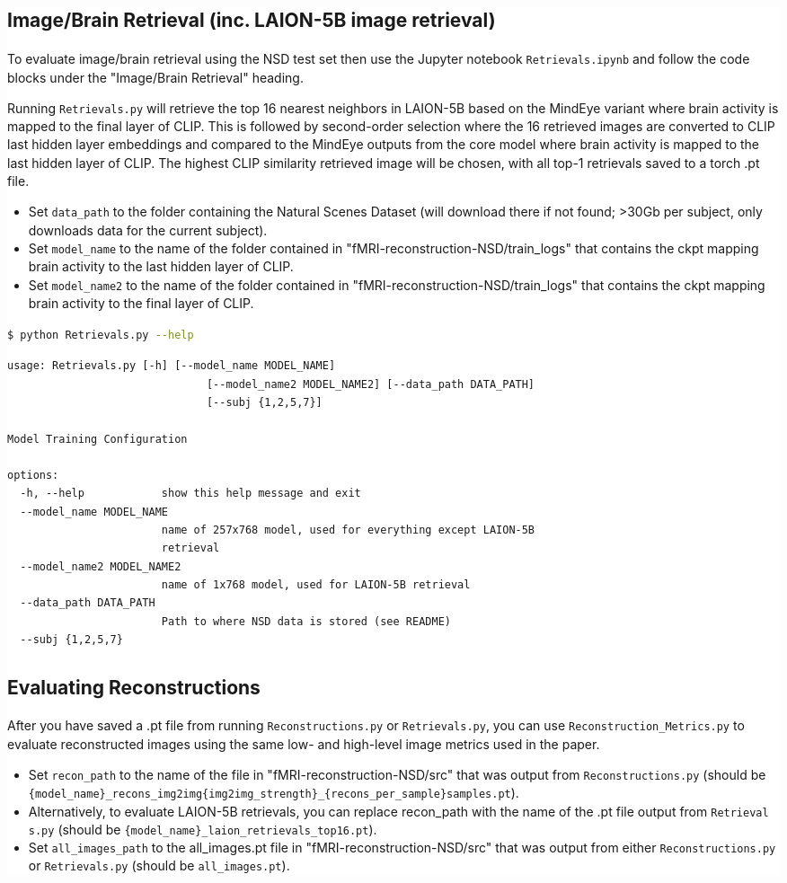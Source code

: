 ## Image/Brain Retrieval (inc. LAION-5B image retrieval)

To evaluate image/brain retrieval using the NSD test set then use the Jupyter notebook ``Retrievals.ipynb`` and follow the code blocks under the "Image/Brain Retrieval" heading.

Running ``Retrievals.py`` will retrieve the top 16 nearest neighbors in LAION-5B based on the MindEye variant where brain activity is mapped to the final layer of CLIP. This is followed by second-order selection where the 16 retrieved images are converted to CLIP last hidden layer embeddings and compared to the MindEye outputs from the core model where brain activity is mapped to the last hidden layer of CLIP. The highest CLIP similarity retrieved image will be chosen, with all top-1 retrievals saved to a torch .pt file.

- Set ``data_path`` to the folder containing the Natural Scenes Dataset (will download there if not found; >30Gb per subject, only downloads data for the current subject).
- Set ``model_name`` to the name of the folder contained in "fMRI-reconstruction-NSD/train_logs" that contains the ckpt mapping brain activity to the last hidden layer of CLIP.
- Set ``model_name2`` to the name of the folder contained in "fMRI-reconstruction-NSD/train_logs" that contains the ckpt mapping brain activity to the final layer of CLIP.

```bash
$ python Retrievals.py --help
```
```
usage: Retrievals.py [-h] [--model_name MODEL_NAME]
                               [--model_name2 MODEL_NAME2] [--data_path DATA_PATH]
                               [--subj {1,2,5,7}]

Model Training Configuration

options:
  -h, --help            show this help message and exit
  --model_name MODEL_NAME
                        name of 257x768 model, used for everything except LAION-5B
                        retrieval
  --model_name2 MODEL_NAME2
                        name of 1x768 model, used for LAION-5B retrieval
  --data_path DATA_PATH
                        Path to where NSD data is stored (see README)
  --subj {1,2,5,7}
```


## Evaluating Reconstructions

After you have saved a .pt file from running ``Reconstructions.py`` or ``Retrievals.py``, you can use ``Reconstruction_Metrics.py`` to evaluate reconstructed images using the same low- and high-level image metrics used in the paper.

- Set ``recon_path`` to the name of the file in "fMRI-reconstruction-NSD/src" that was output from ``Reconstructions.py`` (should be ```{model_name}_recons_img2img{img2img_strength}_{recons_per_sample}samples.pt```). 
- Alternatively, to evaluate LAION-5B retrievals, you can replace recon_path with the name of the .pt file output from ```Retrievals.py``` (should be ```{model_name}_laion_retrievals_top16.pt```).
- Set ``all_images_path`` to the all_images.pt file in "fMRI-reconstruction-NSD/src" that was output from either ``Reconstructions.py`` or ``Retrievals.py`` (should be ```all_images.pt```). 
